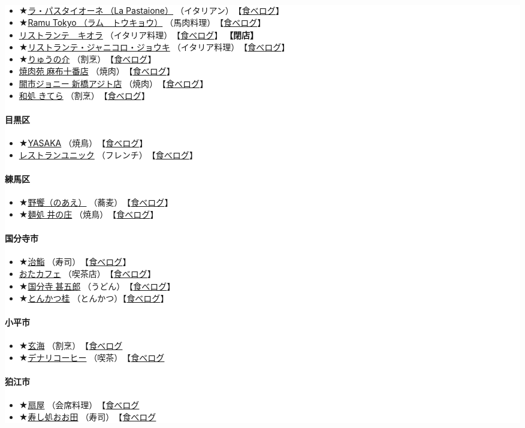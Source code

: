 - ★[ラ・パスタイオーネ （La Pastaione）](https://ameblo.jp/choux-a-la-creme/entry-12398629357.html) （イタリアン）　【[食べログ](https://ameblo.jp/choux-a-la-creme/entry-12398629357.html)】
- ★[Ramu Tokyo （ラム　トウキョウ）](https://ameblo.jp/choux-a-la-creme/entry-12491002470.html) （馬肉料理）　【[食べログ](https://staging.busy.org/exit?url=https%3A%2F%2Ftabelog.com%2Ftokyo%2FA1307%2FA130702%2F13132860%2F)】
- [リストランテ　キオラ](https://ameblo.jp/choux-a-la-creme/entry-10047504927.html) （イタリア料理）　【[食べログ](https://tabelog.com/tokyo/A1307/A130702/13005195/)】 **【閉店】**
- ★[リストランテ・ジャニコロ・ジョウキ](https://ameblo.jp/choux-a-la-creme/entry-12428953209.html) （イタリア料理）　【[食べログ](https://tabelog.com/tokyo/A1307/A130702/13199638/)】
- ★[りゅうの介](https://ameblo.jp/choux-a-la-creme/entry-12473583566.html) （割烹）　【[食べログ](https://tabelog.com/tokyo/A1307/A130702/13112200/)】
- [焼肉苑 麻布十番店](https://ameblo.jp/choux-a-la-creme/entry-12475165904.html)&nbsp;（焼肉）　【[食べログ](https://tabelog.com/tokyo/A1307/A130702/13009340/)】
- [闇市ジョニー 新橋アジト店](http://ameblo.jp/choux-a-la-creme/entry-12067192639.html)&nbsp;（焼肉）　【[食べログ](http://tabelog.com/tokyo/A1301/A130103/13103128/)】
- [和処 きてら](https://ameblo.jp/choux-a-la-creme/entry-12400284699.html)&nbsp;（割烹）　【[食べログ](https://tabelog.com/tokyo/A1307/A130702/13134161/)】

#### 目黒区

- ★[YASAKA](http://ameblo.jp/choux-a-la-creme/entry-10039906439.html) （焼鳥）　【[食べログ](http://bit.ly/c7Xx9T)】
- [レストランユニック](https://ameblo.jp/choux-a-la-creme/entry-12499630903.html) （フレンチ）　【[食べログ](https://tabelog.com/tokyo/A1316/A131601/13163184/)】

#### 練馬区

- ★[野饗（のあえ）](https://ameblo.jp/choux-a-la-creme/entry-12460213059.html) （蕎麦）　【[食べログ](https://tabelog.com/tokyo/A1321/A132103/13124790/)】
- ★[麺処 井の庄](https://ameblo.jp/choux-a-la-creme/entry-12459766010.html) （焼鳥）　【[食べログ](https://tabelog.com/tokyo/A1321/A132103/13024455/)】

#### 国分寺市

- ★[治鮨](https://ameblo.jp/choux-a-la-creme/entry-12435597574.html) （寿司）　【[食べログ](https://tabelog.com/tokyo/A1325/A132502/13005947/)】
- [おたカフェ](https://ameblo.jp/choux-a-la-creme/entry-12434864954.html) （喫茶店）　【[食べログ](https://tabelog.com/tokyo/A1325/A132502/13098700/)】
- ★[国分寺 甚五郎](https://ameblo.jp/choux-a-la-creme/entry-12436477616.html) （うどん）　【[食べログ](https://tabelog.com/tokyo/A1325/A132502/13099963/)】
- ★[とんかつ桂](https://ameblo.jp/choux-a-la-creme/entry-12435216781.html) （とんかつ）【[食べログ](https://tabelog.com/tokyo/A1325/A132502/13016062/)】

#### 小平市

- ★[玄海](https://ameblo.jp/choux-a-la-creme/entry-12490344102.html) （割烹）　【[食べログ](https://tabelog.com/tokyo/A1328/A132804/13081799/)
- ★[デナリコーヒー](https://ameblo.jp/choux-a-la-creme/entry-12488599896.html) （喫茶）　【[食べログ](https://tabelog.com/tokyo/A1328/A132804/13137208/)

#### 狛江市

- ★[扇屋](https://ameblo.jp/choux-a-la-creme/entry-12572351425.html) （会席料理）　【[食べログ](https://tabelog.com/tokyo/A1326/A132603/13069864/)
- ★[寿し処おお田](https://ameblo.jp/choux-a-la-creme/entry-12572309346.html) （寿司）　【[食べログ](https://tabelog.com/tokyo/A1326/A132603/13071323/)
